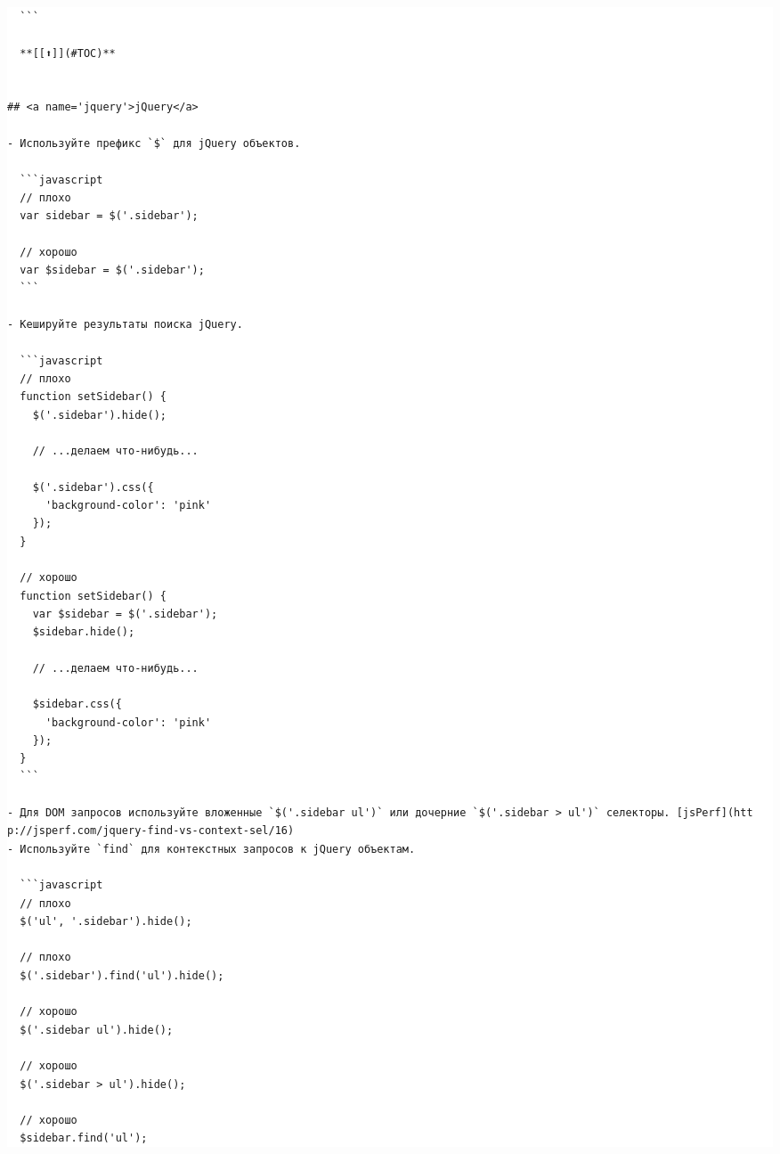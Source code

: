   ```
    ```

    **[[⬆]](#TOC)**


## <a name='jquery'>jQuery</a>

  - Используйте префикс `$` для jQuery объектов.

    ```javascript
    // плохо
    var sidebar = $('.sidebar');

    // хорошо
    var $sidebar = $('.sidebar');
    ```

  - Кешируйте результаты поиска jQuery.

    ```javascript
    // плохо
    function setSidebar() {
      $('.sidebar').hide();

      // ...делаем что-нибудь...

      $('.sidebar').css({
        'background-color': 'pink'
      });
    }

    // хорошо
    function setSidebar() {
      var $sidebar = $('.sidebar');
      $sidebar.hide();

      // ...делаем что-нибудь...

      $sidebar.css({
        'background-color': 'pink'
      });
    }
    ```

  - Для DOM запросов используйте вложенные `$('.sidebar ul')` или дочерние `$('.sidebar > ul')` селекторы. [jsPerf](http://jsperf.com/jquery-find-vs-context-sel/16)
  - Используйте `find` для контекстных запросов к jQuery объектам.

    ```javascript
    // плохо
    $('ul', '.sidebar').hide();

    // плохо
    $('.sidebar').find('ul').hide();

    // хорошо
    $('.sidebar ul').hide();

    // хорошо
    $('.sidebar > ul').hide();

    // хорошо
    $sidebar.find('ul');
  ```